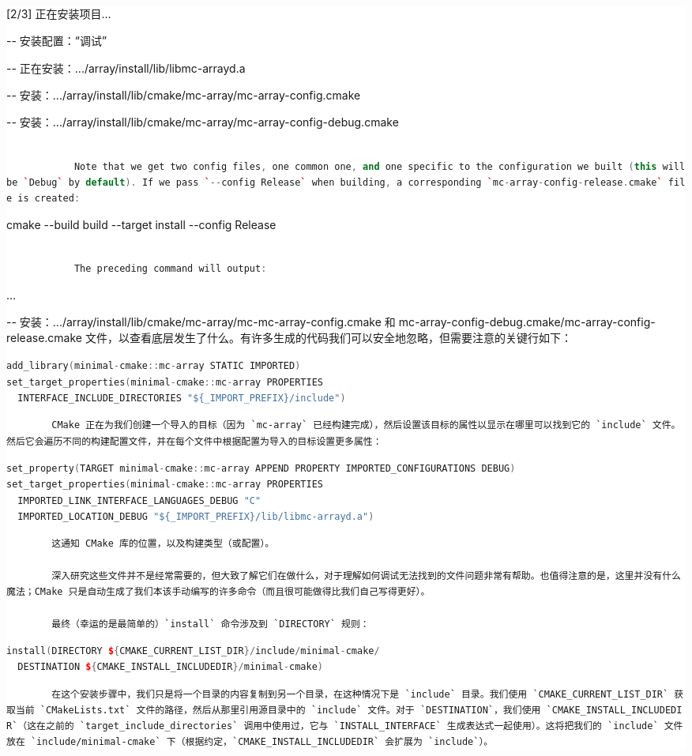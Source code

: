 [2/3] 正在安装项目...

-- 安装配置：“调试”

-- 正在安装：.../array/install/lib/libmc-arrayd.a

-- 安装：.../array/install/lib/cmake/mc-array/mc-array-config.cmake

-- 安装：.../array/install/lib/cmake/mc-array/mc-array-config-debug.cmake

```cpp

			Note that we get two config files, one common one, and one specific to the configuration we built (this will be `Debug` by default). If we pass `--config Release` when building, a corresponding `mc-array-config-release.cmake` file is created:

```

cmake --build build --target install --config Release

```cpp

			The preceding command will output:

```

...

-- 安装：.../array/install/lib/cmake/mc-array/mc-mc-array-config.cmake 和 mc-array-config-debug.cmake/mc-array-config-release.cmake 文件，以查看底层发生了什么。有许多生成的代码我们可以安全地忽略，但需要注意的关键行如下：

```cpp
add_library(minimal-cmake::mc-array STATIC IMPORTED)
set_target_properties(minimal-cmake::mc-array PROPERTIES
  INTERFACE_INCLUDE_DIRECTORIES "${_IMPORT_PREFIX}/include")
```

            CMake 正在为我们创建一个导入的目标（因为 `mc-array` 已经构建完成），然后设置该目标的属性以显示在哪里可以找到它的 `include` 文件。然后它会遍历不同的构建配置文件，并在每个文件中根据配置为导入的目标设置更多属性：

```cpp
set_property(TARGET minimal-cmake::mc-array APPEND PROPERTY IMPORTED_CONFIGURATIONS DEBUG)
set_target_properties(minimal-cmake::mc-array PROPERTIES
  IMPORTED_LINK_INTERFACE_LANGUAGES_DEBUG "C"
  IMPORTED_LOCATION_DEBUG "${_IMPORT_PREFIX}/lib/libmc-arrayd.a")
```

            这通知 CMake 库的位置，以及构建类型（或配置）。

            深入研究这些文件并不是经常需要的，但大致了解它们在做什么，对于理解如何调试无法找到的文件问题非常有帮助。也值得注意的是，这里并没有什么魔法；CMake 只是自动生成了我们本该手动编写的许多命令（而且很可能做得比我们自己写得更好）。

            最终（幸运的是最简单的）`install` 命令涉及到 `DIRECTORY` 规则：

```cpp
install(DIRECTORY ${CMAKE_CURRENT_LIST_DIR}/include/minimal-cmake/
  DESTINATION ${CMAKE_INSTALL_INCLUDEDIR}/minimal-cmake)
```

            在这个安装步骤中，我们只是将一个目录的内容复制到另一个目录，在这种情况下是 `include` 目录。我们使用 `CMAKE_CURRENT_LIST_DIR` 获取当前 `CMakeLists.txt` 文件的路径，然后从那里引用源目录中的 `include` 文件。对于 `DESTINATION`，我们使用 `CMAKE_INSTALL_INCLUDEDIR`（这在之前的 `target_include_directories` 调用中使用过，它与 `INSTALL_INTERFACE` 生成表达式一起使用）。这将把我们的 `include` 文件放在 `include/minimal-cmake` 下（根据约定，`CMAKE_INSTALL_INCLUDEDIR` 会扩展为 `include`）。
